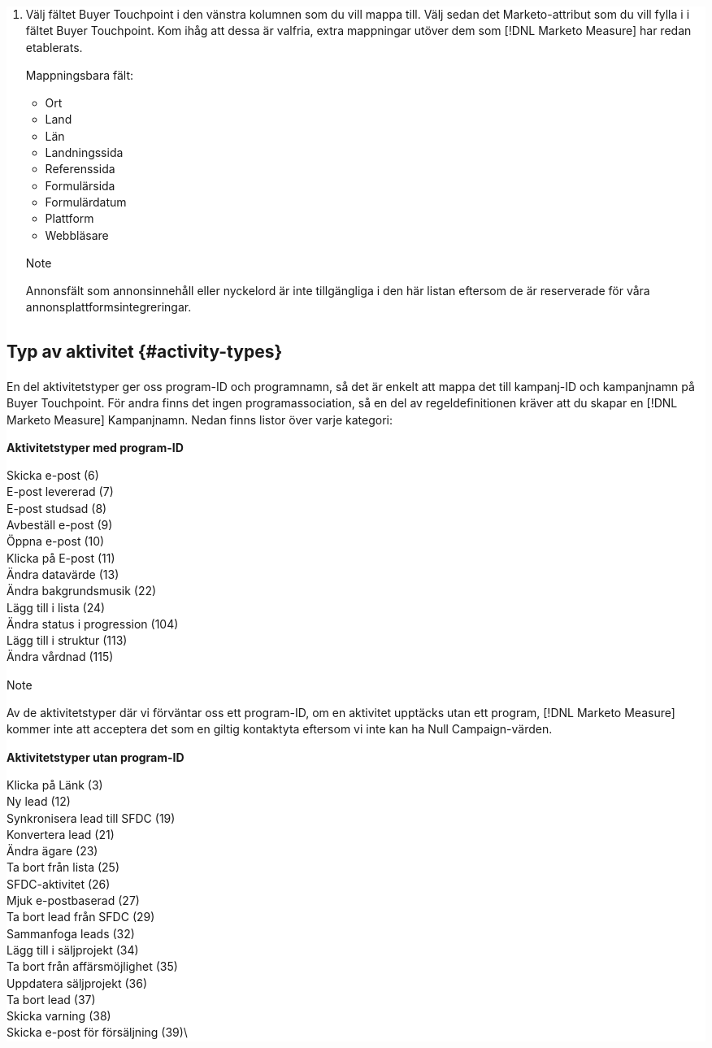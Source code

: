 1. Välj fältet Buyer Touchpoint i den vänstra kolumnen som du vill mappa till. Välj sedan det Marketo-attribut som du vill fylla i i fältet Buyer Touchpoint. Kom ihåg att dessa är valfria, extra mappningar utöver dem som [!DNL Marketo Measure] har redan etablerats.

   Mappningsbara fält:

   * Ort
   * Land
   * Län
   * Landningssida
   * Referenssida
   * Formulärsida
   * Formulärdatum
   * Plattform
   * Webbläsare

   >[!NOTE]
   >
   >Annonsfält som annonsinnehåll eller nyckelord är inte tillgängliga i den här listan eftersom de är reserverade för våra annonsplattformsintegreringar.

## Typ av aktivitet {#activity-types}

En del aktivitetstyper ger oss program-ID och programnamn, så det är enkelt att mappa det till kampanj-ID och kampanjnamn på Buyer Touchpoint. För andra finns det ingen programassociation, så en del av regeldefinitionen kräver att du skapar en [!DNL Marketo Measure] Kampanjnamn. Nedan finns listor över varje kategori:

**Aktivitetstyper med program-ID**

Skicka e-post (6)\
E-post levererad (7)\
E-post studsad (8)\
Avbeställ e-post (9)\
Öppna e-post (10)\
Klicka på E-post (11)\
Ändra datavärde (13)\
Ändra bakgrundsmusik (22)\
Lägg till i lista (24)\
Ändra status i progression (104)\
Lägg till i struktur (113)\
Ändra vårdnad (115)

>[!NOTE]
>
>Av de aktivitetstyper där vi förväntar oss ett program-ID, om en aktivitet upptäcks utan ett program, [!DNL Marketo Measure] kommer inte att acceptera det som en giltig kontaktyta eftersom vi inte kan ha Null Campaign-värden.

**Aktivitetstyper utan program-ID**

Klicka på Länk (3)\
Ny lead (12)\
Synkronisera lead till SFDC (19)\
Konvertera lead (21)\
Ändra ägare (23)\
Ta bort från lista (25)\
SFDC-aktivitet (26)\
Mjuk e-postbaserad (27)\
Ta bort lead från SFDC (29)\
Sammanfoga leads (32)\
Lägg till i säljprojekt (34)\
Ta bort från affärsmöjlighet (35)\
Uppdatera säljprojekt (36)\
Ta bort lead (37)\
Skicka varning (38)\
Skicka e-post för försäljning (39)\